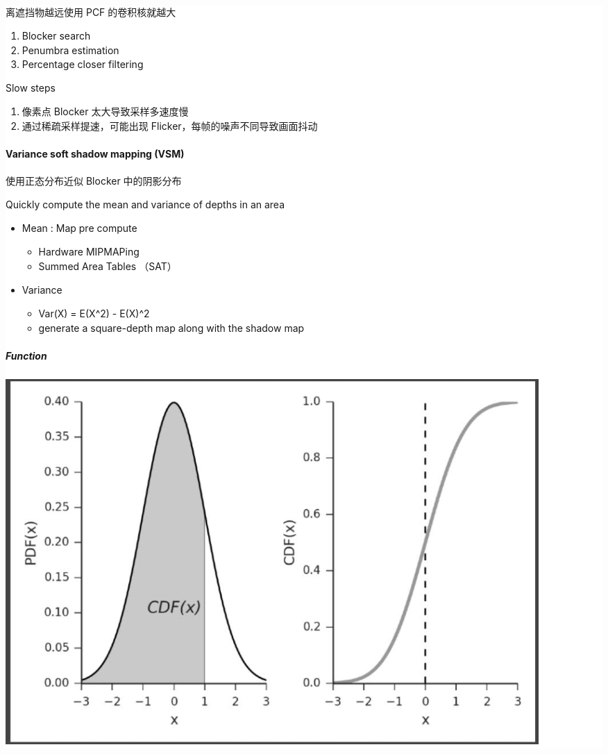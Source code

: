 离遮挡物越远使用 PCF 的卷积核就越大

1. Blocker search
2. Penumbra estimation
3. Percentage closer filtering

Slow steps

1. 像素点 Blocker 太大导致采样多速度慢
2. 通过稀疏采样提速，可能出现 Flicker，每帧的噪声不同导致画面抖动

####  Variance soft shadow mapping (VSM)

使用正态分布近似 Blocker 中的阴影分布

Quickly compute the mean and variance of depths in an area

- Mean : Map pre compute
  - Hardware  MIPMAPing
  - Summed Area Tables （SAT）

- Variance
  - Var(X) = E(X^2) - E(X)^2
  - generate a square-depth map along with the shadow map

##### Function

![image-20220309190232299](../../../.gitbook/assets/image-20220309190232299.png)
